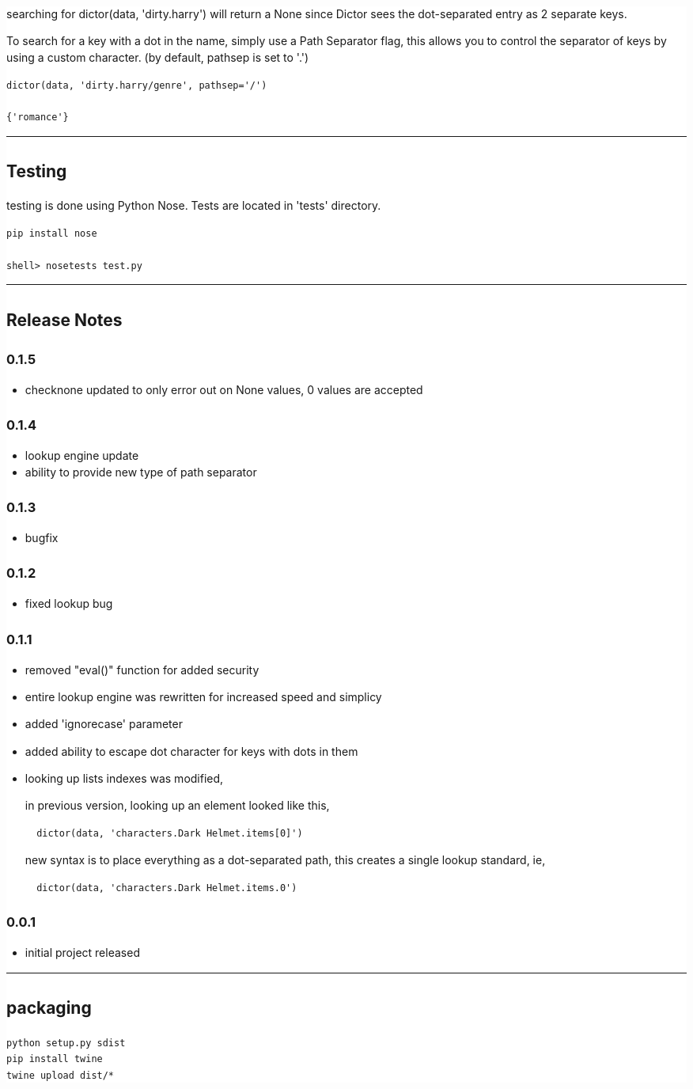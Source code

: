 
searching for dictor(data, 'dirty.harry') will return a None since Dictor sees the dot-separated entry as 2 separate keys.

To search for a key with a dot in the name, simply use a Path Separator flag, this allows you to control the separator of keys by using a custom character. (by default, pathsep is set to '.')

    dictor(data, 'dirty.harry/genre', pathsep='/')

    {'romance'}


---
## Testing
testing is done using Python Nose. Tests are located in 'tests' directory.

    pip install nose

    shell> nosetests test.py

---
## Release Notes

### 0.1.5
- checknone updated to only error out on None values, 0 values are accepted

### 0.1.4
- lookup engine update
- ability to provide new type of path separator

### 0.1.3
- bugfix

### 0.1.2
- fixed lookup bug

### 0.1.1
- removed "eval()" function for added security
- entire lookup engine was rewritten for increased speed and simplicy
- added 'ignorecase' parameter
- added ability to escape dot character for keys with dots in them
- looking up lists indexes was modified, 

    in previous version, looking up an element looked like this,
    
        dictor(data, 'characters.Dark Helmet.items[0]')
    
    new syntax is to place everything as a dot-separated path, this creates a single lookup standard, ie,
    
        dictor(data, 'characters.Dark Helmet.items.0')
    

### 0.0.1
- initial project released

---
## packaging
    python setup.py sdist
    pip install twine
    twine upload dist/*



